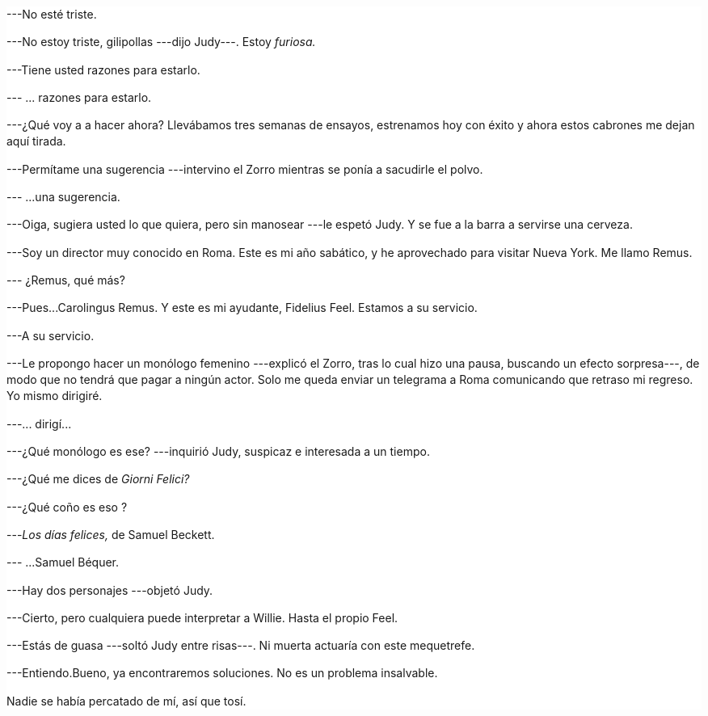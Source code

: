 ---No esté triste.

---No estoy triste, gilipollas ---dijo Judy---. Estoy *furiosa.*

---Tiene usted razones para estarlo.

--- \... razones para estarlo.

---¿Qué voy a a hacer ahora? Llevábamos tres semanas de
ensayos, estrenamos hoy con éxito y ahora estos cabrones me dejan
aquí tirada.

---Permítame una sugerencia ---intervino el Zorro mientras se
ponía a sacudirle el polvo.

--- \...una sugerencia.

---Oiga, sugiera usted lo que quiera, pero sin manosear ---le
espetó Judy. Y se fue a la barra a servirse una cerveza.

---Soy un director muy conocido en Roma. Este es mi año
sabático, y he aprovechado para visitar Nueva York. Me llamo Remus.

--- ¿Remus, qué más?

---Pues\...Carolingus Remus. Y este es mi ayudante, Fidelius
Feel. Estamos a su servicio.

---A su servicio.

---Le propongo hacer un monólogo femenino ---explicó el Zorro,
tras lo cual hizo una pausa, buscando un efecto sorpresa---, de modo
que no tendrá que pagar a ningún actor. Solo me queda enviar un
telegrama a Roma comunicando que retraso mi regreso. Yo mismo
dirigiré.

---\... dirigí\...

---¿Qué monólogo es ese? ---inquirió Judy, suspicaz e
interesada a un tiempo.

---¿Qué me dices de *Giorni Felici?*

---¿Qué coño es eso ?

---*Los días felices,* de Samuel Beckett.

--- \...Samuel Béquer.

---Hay dos personajes ---objetó Judy.

---Cierto, pero cualquiera puede interpretar a Willie. Hasta el
propio Feel.

---Estás de guasa ---soltó Judy entre risas---. Ni muerta
actuaría con este mequetrefe.

---Entiendo.Bueno, ya encontraremos soluciones. No es un
problema insalvable.

Nadie se había percatado de mí, así que tosí.
